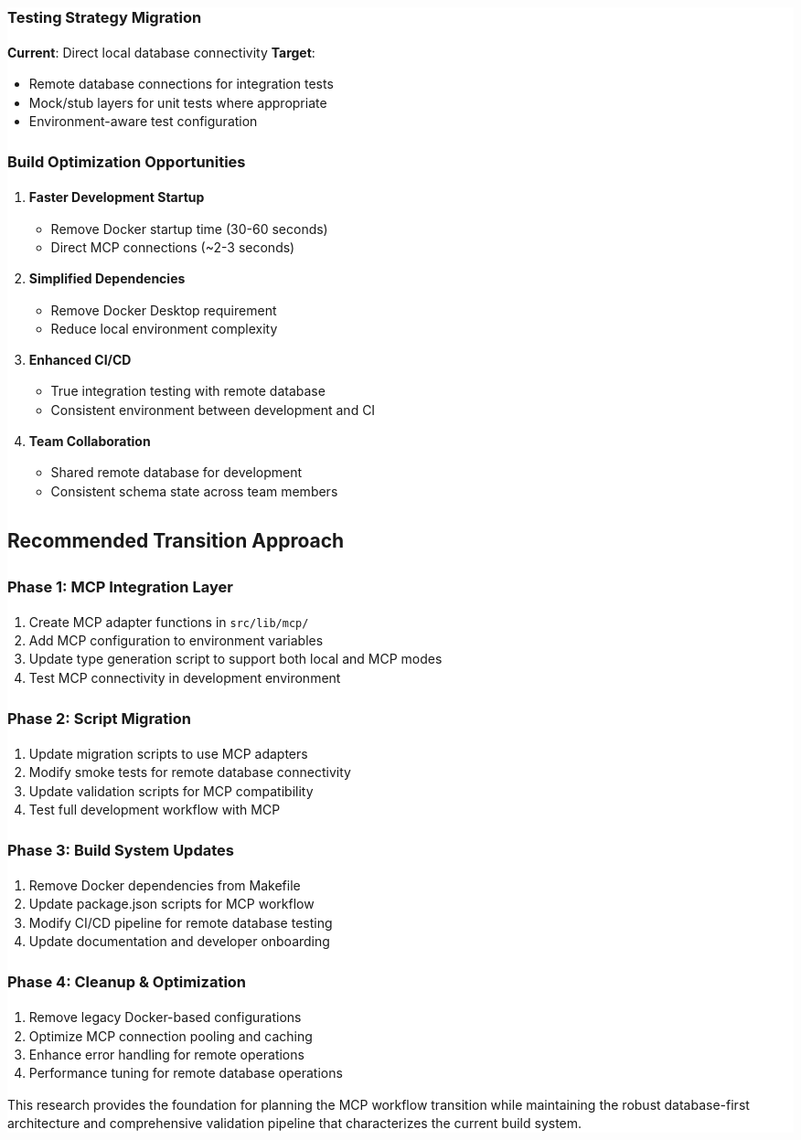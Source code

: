 ### Testing Strategy Migration
**Current**: Direct local database connectivity
**Target**:
- Remote database connections for integration tests
- Mock/stub layers for unit tests where appropriate
- Environment-aware test configuration

### Build Optimization Opportunities
1. **Faster Development Startup**
   - Remove Docker startup time (30-60 seconds)
   - Direct MCP connections (~2-3 seconds)

2. **Simplified Dependencies**
   - Remove Docker Desktop requirement
   - Reduce local environment complexity

3. **Enhanced CI/CD**
   - True integration testing with remote database
   - Consistent environment between development and CI

4. **Team Collaboration**
   - Shared remote database for development
   - Consistent schema state across team members

## Recommended Transition Approach

### Phase 1: MCP Integration Layer
1. Create MCP adapter functions in `src/lib/mcp/`
2. Add MCP configuration to environment variables
3. Update type generation script to support both local and MCP modes
4. Test MCP connectivity in development environment

### Phase 2: Script Migration
1. Update migration scripts to use MCP adapters
2. Modify smoke tests for remote database connectivity
3. Update validation scripts for MCP compatibility
4. Test full development workflow with MCP

### Phase 3: Build System Updates
1. Remove Docker dependencies from Makefile
2. Update package.json scripts for MCP workflow
3. Modify CI/CD pipeline for remote database testing
4. Update documentation and developer onboarding

### Phase 4: Cleanup & Optimization
1. Remove legacy Docker-based configurations
2. Optimize MCP connection pooling and caching
3. Enhance error handling for remote operations
4. Performance tuning for remote database operations

This research provides the foundation for planning the MCP workflow transition while maintaining the robust database-first architecture and comprehensive validation pipeline that characterizes the current build system.